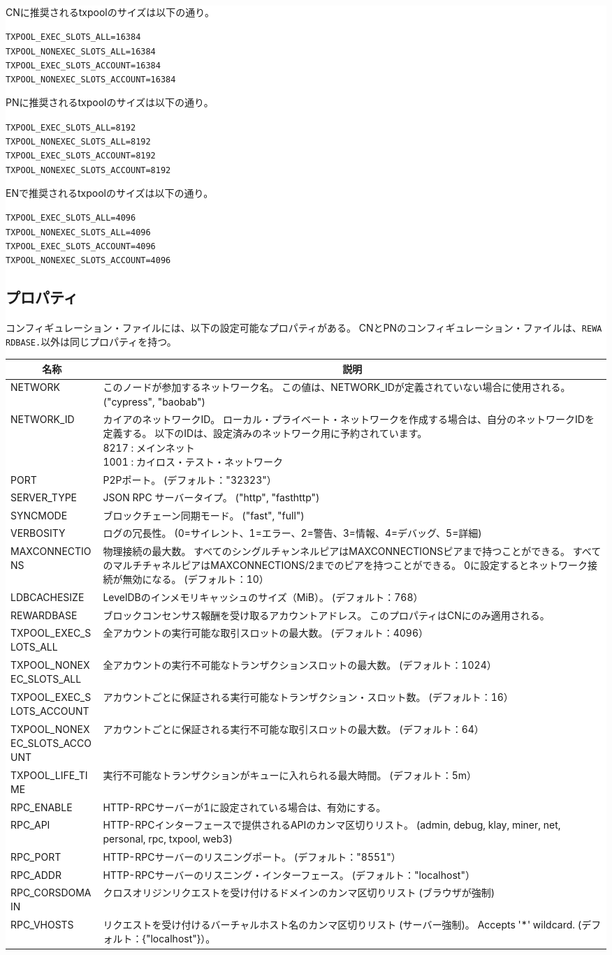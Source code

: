 CNに推奨されるtxpoolのサイズは以下の通り。

```text
TXPOOL_EXEC_SLOTS_ALL=16384
TXPOOL_NONEXEC_SLOTS_ALL=16384
TXPOOL_EXEC_SLOTS_ACCOUNT=16384
TXPOOL_NONEXEC_SLOTS_ACCOUNT=16384
```

PNに推奨されるtxpoolのサイズは以下の通り。

```text
TXPOOL_EXEC_SLOTS_ALL=8192
TXPOOL_NONEXEC_SLOTS_ALL=8192
TXPOOL_EXEC_SLOTS_ACCOUNT=8192
TXPOOL_NONEXEC_SLOTS_ACCOUNT=8192
```

ENで推奨されるtxpoolのサイズは以下の通り。

```text
TXPOOL_EXEC_SLOTS_ALL=4096
TXPOOL_NONEXEC_SLOTS_ALL=4096
TXPOOL_EXEC_SLOTS_ACCOUNT=4096
TXPOOL_NONEXEC_SLOTS_ACCOUNT=4096
```

## プロパティ<a id="properties"></a>

コンフィギュレーション・ファイルには、以下の設定可能なプロパティがある。 CNとPNのコンフィギュレーション・ファイルは、`REWARDBASE.`以外は同じプロパティを持つ。

| 名称                                                                                          | 説明                                                                                                                                                                       |
| ------------------------------------------------------------------------------------------- | ------------------------------------------------------------------------------------------------------------------------------------------------------------------------ |
| NETWORK                                                                                     | このノードが参加するネットワーク名。  この値は、NETWORK_IDが定義されていない場合に使用される。  ("cypress", "baobab")                                                     |
| NETWORK_ID                                                             | カイアのネットワークID。  ローカル・プライベート・ネットワークを作成する場合は、自分のネットワークIDを定義する。  以下のIDは、設定済みのネットワーク用に予約されています。 <br/>8217 : メインネット<br/>1001 : カイロス・テスト・ネットワーク |
| PORT                                                                                        | P2Pポート。 (デフォルト："32323"）                                                                                                                               |
| SERVER_TYPE                                                            | JSON RPC サーバータイプ。  ("http", "fasthttp")                                                                                                               |
| SYNCMODE                                                                                    | ブロックチェーン同期モード。  ("fast", "full")                                                                                                                      |
| VERBOSITY                                                                                   | ログの冗長性。  (0=サイレント、1=エラー、2=警告、3=情報、4=デバッグ、5=詳細)                                                                                                        |
| MAXCONNECTIONS                                                                              | 物理接続の最大数。  すべてのシングルチャンネルピアはMAXCONNECTIONSピアまで持つことができる。  すべてのマルチチャネルピアはMAXCONNECTIONS/2までのピアを持つことができる。  0に設定するとネットワーク接続が無効になる。 (デフォルト：10）              |
| LDBCACHESIZE                                                                                | LevelDBのインメモリキャッシュのサイズ（MiB）。 (デフォルト：768）                                                                                                              |
| REWARDBASE                                                                                  | ブロックコンセンサス報酬を受け取るアカウントアドレス。 このプロパティはCNにのみ適用される。                                                                                                                          |
| TXPOOL_EXEC_SLOTS_ALL        | 全アカウントの実行可能な取引スロットの最大数。 (デフォルト：4096）                                                                                                                  |
| TXPOOL_NONEXEC_SLOTS_ALL     | 全アカウントの実行不可能なトランザクションスロットの最大数。 (デフォルト：1024）                                                                                                           |
| TXPOOL_EXEC_SLOTS_ACCOUNT    | アカウントごとに保証される実行可能なトランザクション・スロット数。 (デフォルト：16）                                                                                                          |
| TXPOOL_NONEXEC_SLOTS_ACCOUNT | アカウントごとに保証される実行不可能な取引スロットの最大数。 (デフォルト：64）                                                                                                             |
| TXPOOL_LIFE_TIME                                  | 実行不可能なトランザクションがキューに入れられる最大時間。 (デフォルト：5m）                                                                                                              |
| RPC_ENABLE                                                             | HTTP-RPCサーバーが1に設定されている場合は、有効にする。                                                                                                                                         |
| RPC_API                                                                | HTTP-RPCインターフェースで提供されるAPIのカンマ区切りリスト。  (admin, debug, klay, miner, net, personal, rpc, txpool, web3)                                                   |
| RPC_PORT                                                               | HTTP-RPCサーバーのリスニングポート。 (デフォルト："8551"）                                                                                                                 |
| RPC_ADDR                                                               | HTTP-RPCサーバーのリスニング・インターフェース。 (デフォルト："localhost"）                                                                                                      |
| RPC_CORSDOMAIN                                                         | クロスオリジンリクエストを受け付けるドメインのカンマ区切りリスト (ブラウザが強制)                                                                                                            |
| RPC_VHOSTS                                                             | リクエストを受け付けるバーチャルホスト名のカンマ区切りリスト (サーバー強制)。 Accepts '\*' wildcard. (デフォルト：{"localhost"}）。                             |